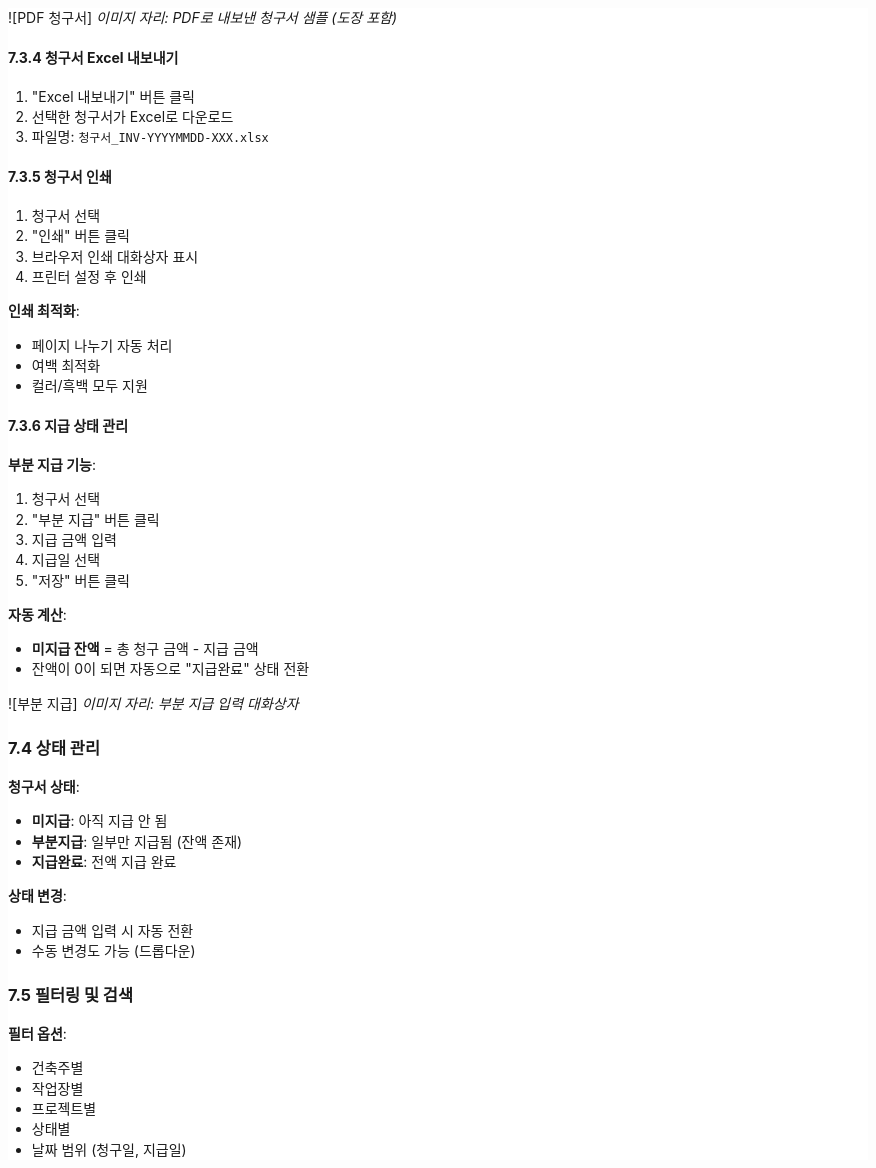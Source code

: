 ![PDF 청구서]
_이미지 자리: PDF로 내보낸 청구서 샘플 (도장 포함)_

#### 7.3.4 청구서 Excel 내보내기
1. "Excel 내보내기" 버튼 클릭
2. 선택한 청구서가 Excel로 다운로드
3. 파일명: `청구서_INV-YYYYMMDD-XXX.xlsx`

#### 7.3.5 청구서 인쇄
1. 청구서 선택
2. "인쇄" 버튼 클릭
3. 브라우저 인쇄 대화상자 표시
4. 프린터 설정 후 인쇄

**인쇄 최적화**:
- 페이지 나누기 자동 처리
- 여백 최적화
- 컬러/흑백 모두 지원

#### 7.3.6 지급 상태 관리

**부분 지급 기능**:
1. 청구서 선택
2. "부분 지급" 버튼 클릭
3. 지급 금액 입력
4. 지급일 선택
5. "저장" 버튼 클릭

**자동 계산**:
- **미지급 잔액** = 총 청구 금액 - 지급 금액
- 잔액이 0이 되면 자동으로 "지급완료" 상태 전환

![부분 지급]
_이미지 자리: 부분 지급 입력 대화상자_

### 7.4 상태 관리

**청구서 상태**:
- **미지급**: 아직 지급 안 됨
- **부분지급**: 일부만 지급됨 (잔액 존재)
- **지급완료**: 전액 지급 완료

**상태 변경**:
- 지급 금액 입력 시 자동 전환
- 수동 변경도 가능 (드롭다운)

### 7.5 필터링 및 검색

**필터 옵션**:
- 건축주별
- 작업장별
- 프로젝트별
- 상태별
- 날짜 범위 (청구일, 지급일)
